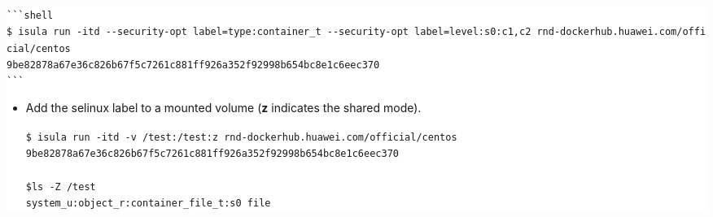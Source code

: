     ```shell
    $ isula run -itd --security-opt label=type:container_t --security-opt label=level:s0:c1,c2 rnd-dockerhub.huawei.com/official/centos
    9be82878a67e36c826b67f5c7261c881ff926a352f92998b654bc8e1c6eec370
    ```

- Add the selinux label to a mounted volume \(**z**  indicates the shared mode\).

    ```shell
    $ isula run -itd -v /test:/test:z rnd-dockerhub.huawei.com/official/centos
    9be82878a67e36c826b67f5c7261c881ff926a352f92998b654bc8e1c6eec370
    
    $ls -Z /test
    system_u:object_r:container_file_t:s0 file
    ```
